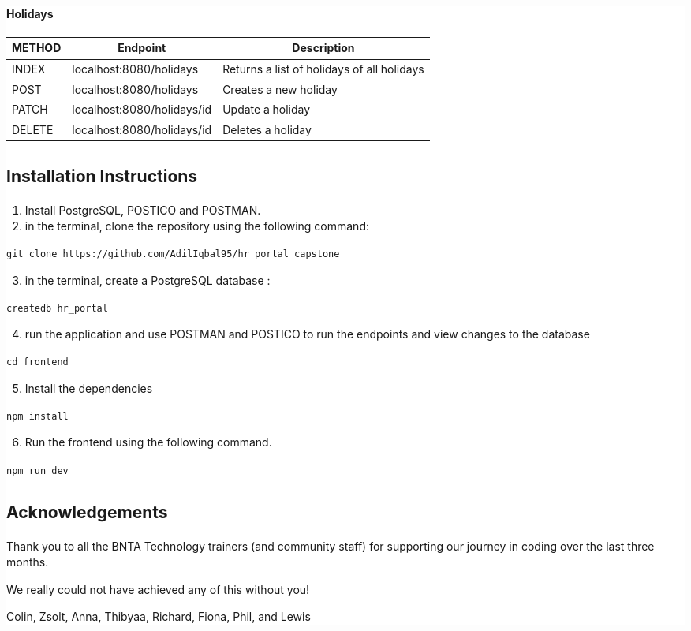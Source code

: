 

#### Holidays 

| METHOD | Endpoint                                       | Description                                                 | 
|-------|------------------------------------------------|-------------------------------------------------------------|
| INDEX     | localhost:8080/holidays                      | Returns a list of holidays of all holidays                                 |
| POST     | localhost:8080/holidays                  | Creates a new holiday                      |
| PATCH     | localhost:8080/holidays/id        | Update a holiday                                      |
| DELETE     | localhost:8080/holidays/id                     | Deletes a holiday                                    | 




## Installation Instructions


1. Install PostgreSQL, POSTICO and POSTMAN.
2. in  the terminal, clone the repository using the following command:
```
git clone https://github.com/AdilIqbal95/hr_portal_capstone
```
3. in the terminal, create a PostgreSQL database :
```
createdb hr_portal
```
4. run the application and use POSTMAN and POSTICO to run the endpoints and view changes to the database

```
cd frontend
```
5. Install the dependencies
```
npm install
```
6. Run the frontend using the following command.
```
npm run dev
```



## Acknowledgements

Thank you to all the BNTA Technology trainers (and community staff) for supporting our journey in coding over the last three months.

We really could not have achieved any of this without you! 

Colin, 
Zsolt,
Anna, 
Thibyaa,
Richard,
Fiona, 
Phil,
and
Lewis 
